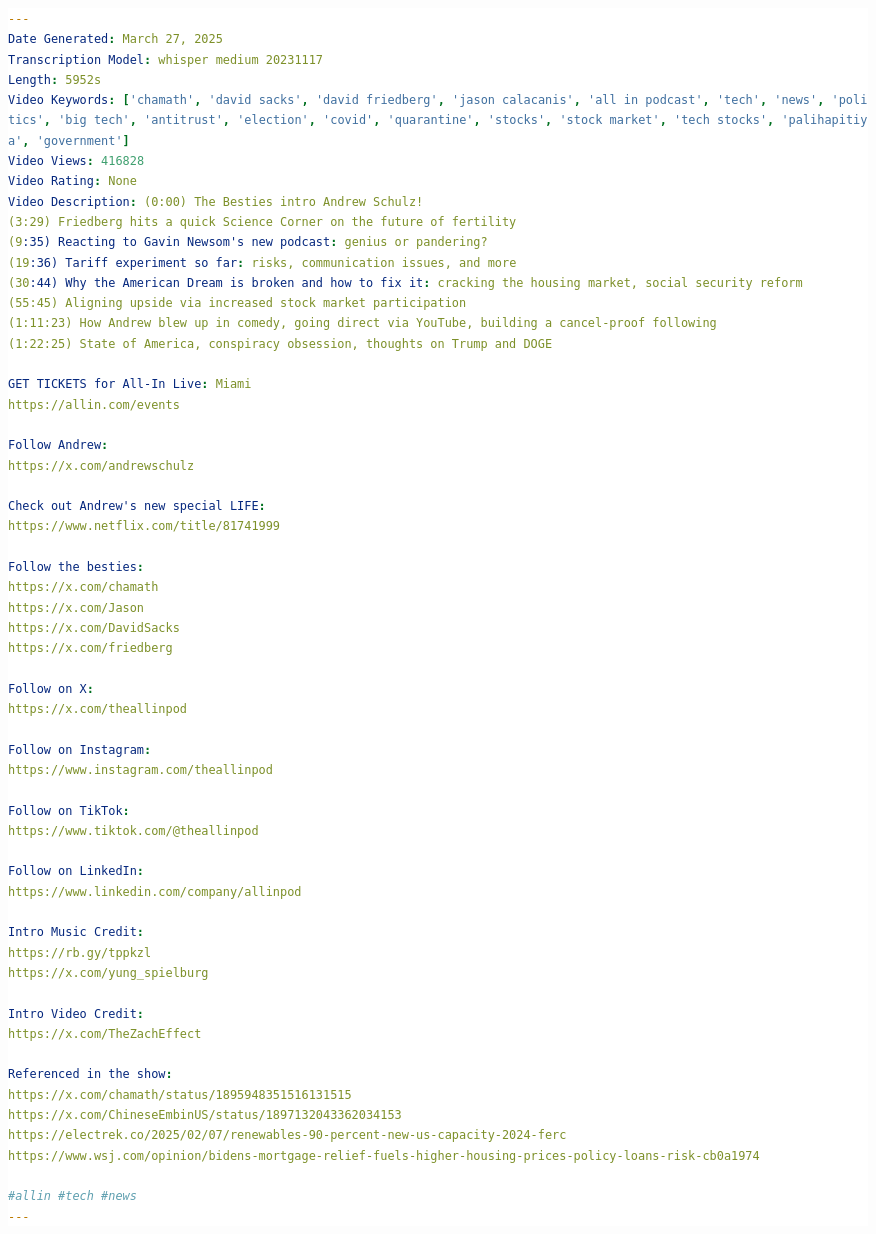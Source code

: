 ```yaml
---
Date Generated: March 27, 2025
Transcription Model: whisper medium 20231117
Length: 5952s
Video Keywords: ['chamath', 'david sacks', 'david friedberg', 'jason calacanis', 'all in podcast', 'tech', 'news', 'politics', 'big tech', 'antitrust', 'election', 'covid', 'quarantine', 'stocks', 'stock market', 'tech stocks', 'palihapitiya', 'government']
Video Views: 416828
Video Rating: None
Video Description: (0:00) The Besties intro Andrew Schulz!
(3:29) Friedberg hits a quick Science Corner on the future of fertility
(9:35) Reacting to Gavin Newsom's new podcast: genius or pandering?
(19:36) Tariff experiment so far: risks, communication issues, and more
(30:44) Why the American Dream is broken and how to fix it: cracking the housing market, social security reform
(55:45) Aligning upside via increased stock market participation
(1:11:23) How Andrew blew up in comedy, going direct via YouTube, building a cancel-proof following
(1:22:25) State of America, conspiracy obsession, thoughts on Trump and DOGE

GET TICKETS for All-In Live: Miami
https://allin.com/events

Follow Andrew:
https://x.com/andrewschulz

Check out Andrew's new special LIFE:
https://www.netflix.com/title/81741999

Follow the besties: 
https://x.com/chamath
https://x.com/Jason
https://x.com/DavidSacks
https://x.com/friedberg

Follow on X:
https://x.com/theallinpod

Follow on Instagram:
https://www.instagram.com/theallinpod

Follow on TikTok:
https://www.tiktok.com/@theallinpod

Follow on LinkedIn: 
https://www.linkedin.com/company/allinpod

Intro Music Credit:
https://rb.gy/tppkzl
https://x.com/yung_spielburg

Intro Video Credit:
https://x.com/TheZachEffect

Referenced in the show:
https://x.com/chamath/status/1895948351516131515
https://x.com/ChineseEmbinUS/status/1897132043362034153
https://electrek.co/2025/02/07/renewables-90-percent-new-us-capacity-2024-ferc
https://www.wsj.com/opinion/bidens-mortgage-relief-fuels-higher-housing-prices-policy-loans-risk-cb0a1974

#allin #tech #news
---
```